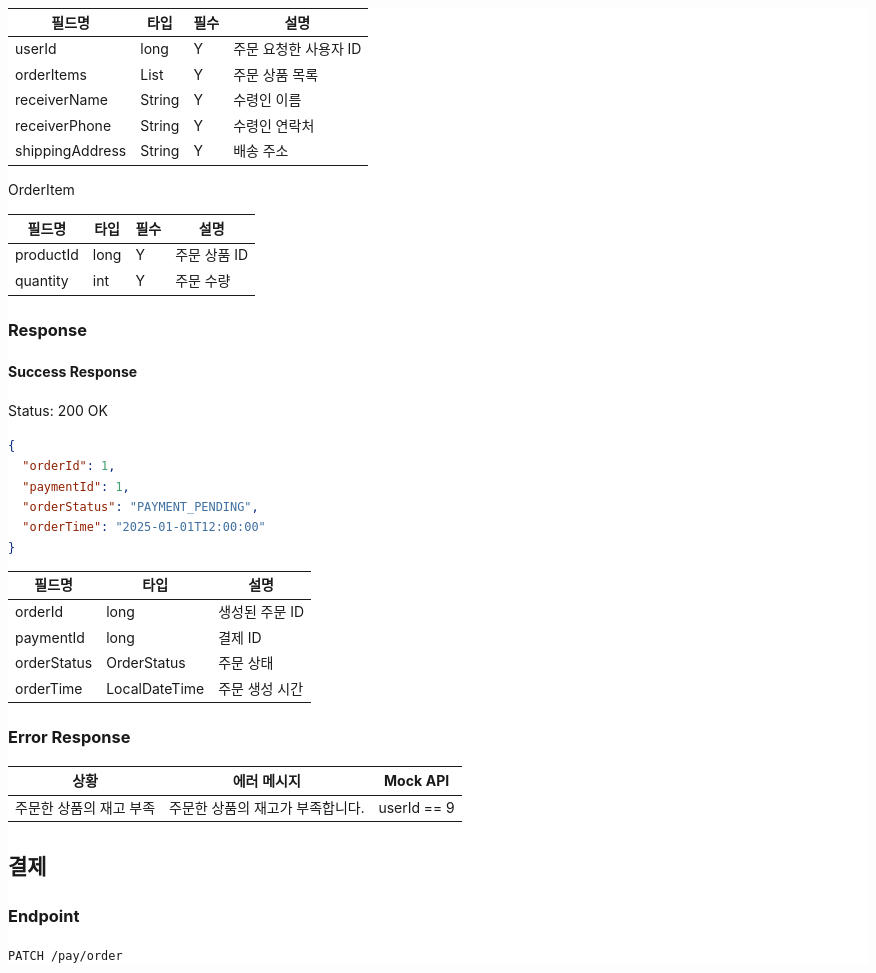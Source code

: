 | 필드명            | 타입            | 필수 | 설명                           |
|-------------------|-----------------|------|--------------------------------|
| userId            | long            | Y    | 주문 요청한 사용자 ID           |
| orderItems        | List<OrderItem> | Y    | 주문 상품 목록                  |
| receiverName      | String          | Y    | 수령인 이름                     |
| receiverPhone     | String          | Y    | 수령인 연락처                   |
| shippingAddress   | String          | Y    | 배송 주소                       |

OrderItem

| 필드명     | 타입  | 필수 | 설명        |
|------------|-------|------|-------------|
| productId  | long  | Y    | 주문 상품 ID |
| quantity   | int   | Y    | 주문 수량    |

### Response

#### Success Response
Status: 200 OK

```json
{
  "orderId": 1,
  "paymentId": 1,
  "orderStatus": "PAYMENT_PENDING",
  "orderTime": "2025-01-01T12:00:00"
}
```

| 필드명         | 타입               | 설명                            |
|----------------|--------------------|---------------------------------|
| orderId        | long               | 생성된 주문 ID                  |
| paymentId      | long               | 결제 ID                         |
| orderStatus    | OrderStatus        | 주문 상태                       |
| orderTime      | LocalDateTime      | 주문 생성 시간                  |

### Error Response

| 상황                     | 에러 메시지                      | Mock API        |
|--------------------------|---------------------------------|-----------------|
| 주문한 상품의 재고 부족   | 주문한 상품의 재고가 부족합니다. | userId == 9     |

## 결제

### Endpoint
`PATCH /pay/order`
